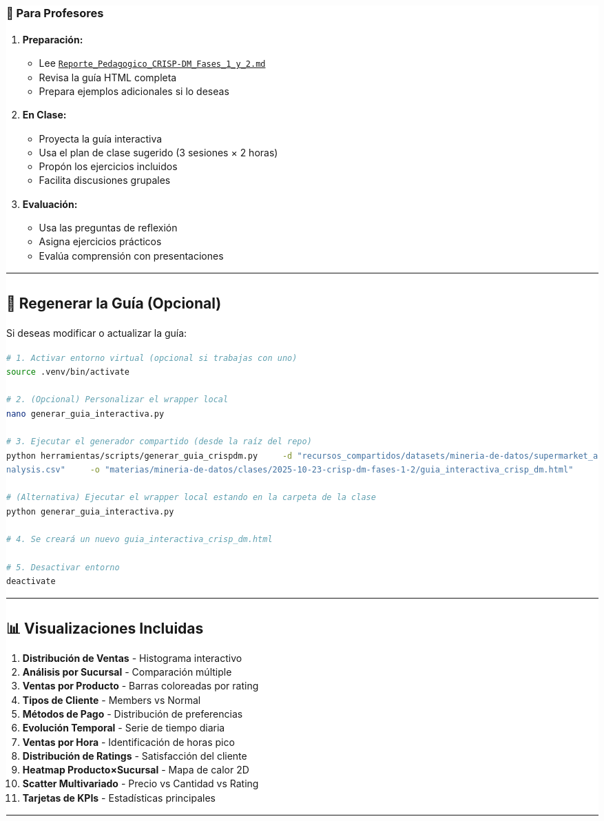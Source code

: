 ### 📗 Para Profesores

1. **Preparación:**
   - Lee [`Reporte_Pedagogico_CRISP-DM_Fases_1_y_2.md`](Reporte_Pedagogico_CRISP-DM_Fases_1_y_2.md)
   - Revisa la guía HTML completa
   - Prepara ejemplos adicionales si lo deseas

2. **En Clase:**
   - Proyecta la guía interactiva
   - Usa el plan de clase sugerido (3 sesiones × 2 horas)
   - Propón los ejercicios incluidos
   - Facilita discusiones grupales

3. **Evaluación:**
   - Usa las preguntas de reflexión
   - Asigna ejercicios prácticos
   - Evalúa comprensión con presentaciones

---

## 🔧 Regenerar la Guía (Opcional)

Si deseas modificar o actualizar la guía:

```bash
# 1. Activar entorno virtual (opcional si trabajas con uno)
source .venv/bin/activate

# 2. (Opcional) Personalizar el wrapper local
nano generar_guia_interactiva.py

# 3. Ejecutar el generador compartido (desde la raíz del repo)
python herramientas/scripts/generar_guia_crispdm.py     -d "recursos_compartidos/datasets/mineria-de-datos/supermarket_analysis.csv"     -o "materias/mineria-de-datos/clases/2025-10-23-crisp-dm-fases-1-2/guia_interactiva_crisp_dm.html"

# (Alternativa) Ejecutar el wrapper local estando en la carpeta de la clase
python generar_guia_interactiva.py

# 4. Se creará un nuevo guia_interactiva_crisp_dm.html

# 5. Desactivar entorno
deactivate
```

---

## 📊 Visualizaciones Incluidas

1. **Distribución de Ventas** - Histograma interactivo
2. **Análisis por Sucursal** - Comparación múltiple
3. **Ventas por Producto** - Barras coloreadas por rating
4. **Tipos de Cliente** - Members vs Normal
5. **Métodos de Pago** - Distribución de preferencias
6. **Evolución Temporal** - Serie de tiempo diaria
7. **Ventas por Hora** - Identificación de horas pico
8. **Distribución de Ratings** - Satisfacción del cliente
9. **Heatmap Producto×Sucursal** - Mapa de calor 2D
10. **Scatter Multivariado** - Precio vs Cantidad vs Rating
11. **Tarjetas de KPIs** - Estadísticas principales

---